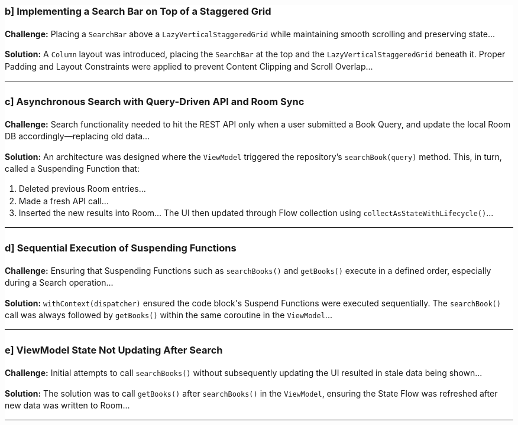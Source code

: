 
### b] Implementing a Search Bar on Top of a Staggered Grid

**Challenge:**
Placing a `SearchBar` above a `LazyVerticalStaggeredGrid` while maintaining smooth scrolling and preserving state...

**Solution:**
A `Column` layout was introduced, placing the `SearchBar` at the top and the `LazyVerticalStaggeredGrid` beneath it. Proper Padding and Layout Constraints were applied to prevent Content Clipping and Scroll Overlap...

---

### c] Asynchronous Search with Query-Driven API and Room Sync

**Challenge:**
Search functionality needed to hit the REST API only when a user submitted a Book Query, and update the local Room DB accordingly—replacing old data...

**Solution:**
An architecture was designed where the `ViewModel` triggered the repository’s `searchBook(query)` method. This, in turn, called a Suspending Function that:
1. Deleted previous Room entries...
2. Made a fresh API call...
3. Inserted the new results into Room...
   The UI then updated through Flow collection using `collectAsStateWithLifecycle()`...

---

### d] Sequential Execution of Suspending Functions

**Challenge:**
Ensuring that Suspending Functions such as `searchBooks()` and `getBooks()` execute in a defined order, especially during a Search operation...

**Solution:**
`withContext(dispatcher)` ensured the code block's Suspend Functions were executed sequentially. The `searchBook()` call was always followed by `getBooks()` within the same coroutine in the `ViewModel`...

---

### e] ViewModel State Not Updating After Search

**Challenge:**
Initial attempts to call `searchBooks()` without subsequently updating the UI resulted in stale data being shown...

**Solution:**
The solution was to call `getBooks()` after `searchBooks()` in the `ViewModel`, ensuring the State Flow was refreshed after new data was written to Room...

---
